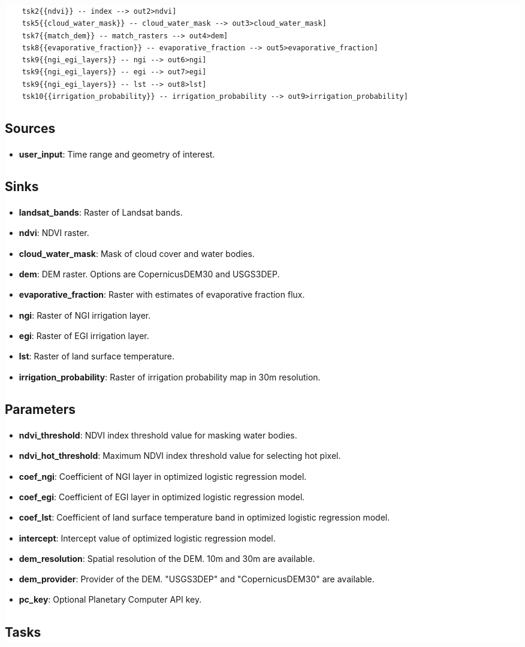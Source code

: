 ```{mermaid}
    tsk2{{ndvi}} -- index --> out2>ndvi]
    tsk5{{cloud_water_mask}} -- cloud_water_mask --> out3>cloud_water_mask]
    tsk7{{match_dem}} -- match_rasters --> out4>dem]
    tsk8{{evaporative_fraction}} -- evaporative_fraction --> out5>evaporative_fraction]
    tsk9{{ngi_egi_layers}} -- ngi --> out6>ngi]
    tsk9{{ngi_egi_layers}} -- egi --> out7>egi]
    tsk9{{ngi_egi_layers}} -- lst --> out8>lst]
    tsk10{{irrigation_probability}} -- irrigation_probability --> out9>irrigation_probability]
```

## Sources

- **user_input**: Time range and geometry of interest.

## Sinks

- **landsat_bands**: Raster of Landsat bands.

- **ndvi**: NDVI raster.

- **cloud_water_mask**: Mask of cloud cover and water bodies.

- **dem**: DEM raster. Options are CopernicusDEM30 and USGS3DEP.

- **evaporative_fraction**: Raster with estimates of evaporative fraction flux.

- **ngi**: Raster of NGI irrigation layer.

- **egi**: Raster of EGI irrigation layer.

- **lst**: Raster of land surface temperature.

- **irrigation_probability**: Raster of irrigation probability map in 30m resolution.

## Parameters

- **ndvi_threshold**: NDVI index threshold value for masking water bodies.

- **ndvi_hot_threshold**: Maximum NDVI index threshold value for selecting hot pixel.

- **coef_ngi**: Coefficient of NGI layer in optimized logistic regression model.

- **coef_egi**: Coefficient of EGI layer in optimized logistic regression model.

- **coef_lst**: Coefficient of land surface temperature band in optimized logistic regression model.

- **intercept**: Intercept value of optimized logistic regression model.

- **dem_resolution**: Spatial resolution of the DEM. 10m and 30m are available.

- **dem_provider**: Provider of the DEM. "USGS3DEP" and "CopernicusDEM30" are available.

- **pc_key**: Optional Planetary Computer API key.

## Tasks
